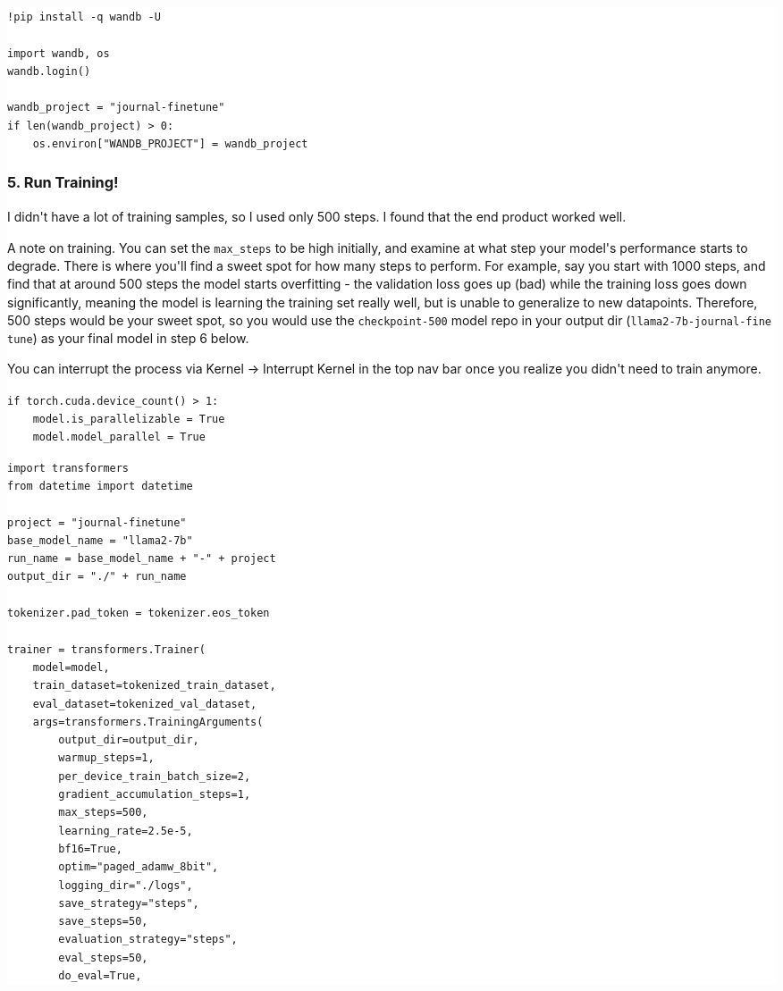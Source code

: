 ```
!pip install -q wandb -U

import wandb, os
wandb.login()

wandb_project = "journal-finetune"
if len(wandb_project) > 0:
    os.environ["WANDB_PROJECT"] = wandb_project

```


### 5\. Run Training!

I didn't have a lot of training samples, so I used only 500 steps. I found that the end product worked well.

A note on training. You can set the `max_steps` to be high initially, and examine at what step your model's performance starts to degrade. There is where you'll find a sweet spot for how many steps to perform. For example, say you start with 1000 steps, and find that at around 500 steps the model starts overfitting - the validation loss goes up (bad) while the training loss goes down significantly, meaning the model is learning the training set really well, but is unable to generalize to new datapoints. Therefore, 500 steps would be your sweet spot, so you would use the `checkpoint-500` model repo in your output dir (`llama2-7b-journal-finetune`) as your final model in step 6 below.

You can interrupt the process via Kernel -> Interrupt Kernel in the top nav bar once you realize you didn't need to train anymore.

```
if torch.cuda.device_count() > 1: 
    model.is_parallelizable = True
    model.model_parallel = True

```


```
import transformers
from datetime import datetime

project = "journal-finetune"
base_model_name = "llama2-7b"
run_name = base_model_name + "-" + project
output_dir = "./" + run_name

tokenizer.pad_token = tokenizer.eos_token

trainer = transformers.Trainer(
    model=model,
    train_dataset=tokenized_train_dataset,
    eval_dataset=tokenized_val_dataset,
    args=transformers.TrainingArguments(
        output_dir=output_dir,
        warmup_steps=1,
        per_device_train_batch_size=2,
        gradient_accumulation_steps=1,
        max_steps=500,
        learning_rate=2.5e-5, 
        bf16=True,
        optim="paged_adamw_8bit",
        logging_dir="./logs",        
        save_strategy="steps",       
        save_steps=50,                
        evaluation_strategy="steps", 
        eval_steps=50,               
        do_eval=True,                
```
